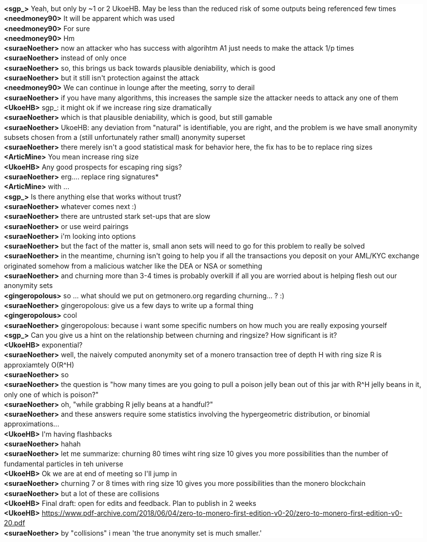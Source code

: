 **\<sgp\_>** Yeah, but only by ~1 or 2 UkoeHB. May be less than the reduced risk of some outputs being referenced few times  
**\<needmoney90>** It will be apparent which was used  
**\<needmoney90>** For sure  
**\<needmoney90>** Hm  
**\<suraeNoether>** now an attacker who has success with algorihtm A1 just needs to make the attack 1/p times  
**\<suraeNoether>** instead of only once  
**\<suraeNoether>** so, this brings us back towards plausible deniability, which is good  
**\<suraeNoether>** but it still isn't protection against the attack  
**\<needmoney90>** We can continue in lounge after the meeting, sorry to derail  
**\<suraeNoether>** if you have many algorithms, this increases the sample size the attacker needs to attack any one of them  
**\<UkoeHB>** sgp\_:  it might ok if we increase ring size dramatically  
**\<suraeNoether>** which is that plausible deniability, which is good, but still gamable  
**\<suraeNoether>** UkoeHB: any deviation from "natural" is identifiable, you are right, and the problem is we have small anonymity subsets chosen from a (still unfortunately rather small) anonymity superset  
**\<suraeNoether>** there merely isn't a good statistical mask for behavior here, the fix has to be to replace ring sizes  
**\<ArticMine>** You mean increase ring size  
**\<UkoeHB>** Any good prospects for escaping ring sigs?  
**\<suraeNoether>** erg.... replace ring signatures\*  
**\<ArticMine>** with ...  
**\<sgp\_>** Is there anything else that works without trust?  
**\<suraeNoether>** whatever comes next :)  
**\<suraeNoether>** there are untrusted stark set-ups that are slow  
**\<suraeNoether>** or use weird pairings  
**\<suraeNoether>** i'm looking into options  
**\<suraeNoether>** but the fact of the matter is, small anon sets will need to go for this problem to really be solved  
**\<suraeNoether>** in the meantime, churning isn't going to help you if all the transactions you deposit on your AML/KYC exchange originated somehow from a malicious watcher like the DEA or NSA or something  
**\<suraeNoether>** and churning more than 3-4 times is probably overkill if all you are worried about is helping flesh out our anonymity sets  
**\<gingeropolous>** so ... what should we put on getmonero.org regarding churning... ? :)  
**\<suraeNoether>** gingeropolous: give us a few days to write up a formal thing  
**\<gingeropolous>** cool  
**\<suraeNoether>** gingeropolous: because i want some specific numbers on how much you are really exposing yourself   
**\<sgp\_>** Can you give us a hint on the relationship between churning and ringsize? How significant is it?  
**\<UkoeHB>** exponential?  
**\<suraeNoether>** well, the naively computed anonymity set of a monero transaction tree of depth H with ring size R is approxiamtely O(R^H)  
**\<suraeNoether>** so  
**\<suraeNoether>** the question is "how many times are you going to pull a poison jelly bean out of this jar with R^H jelly beans in it, only one of which is poison?"  
**\<suraeNoether>** oh, "while grabbing R jelly beans at a handful?"  
**\<suraeNoether>** and these answers require some statistics involving the hypergeometric distribution, or binomial approximations...  
**\<UkoeHB>** I'm having flashbacks  
**\<suraeNoether>** hahah  
**\<suraeNoether>** let me summarize: churning 80 times wiht ring size 10 gives you more possibilities than the number of fundamental particles in teh universe  
**\<UkoeHB>** Ok we are at end of meeting so I'll jump in  
**\<suraeNoether>** churning 7 or 8 times with ring size 10 gives you more possibilities than the monero blockchain  
**\<suraeNoether>** but a lot of these are collisions  
**\<UkoeHB>** Final draft: open for edits and feedback. Plan to publish in 2 weeks  
**\<UkoeHB>** https://www.pdf-archive.com/2018/06/04/zero-to-monero-first-edition-v0-20/zero-to-monero-first-edition-v0-20.pdf  
**\<suraeNoether>** by "collisions" i mean 'the true anonymity set is much smaller.'  